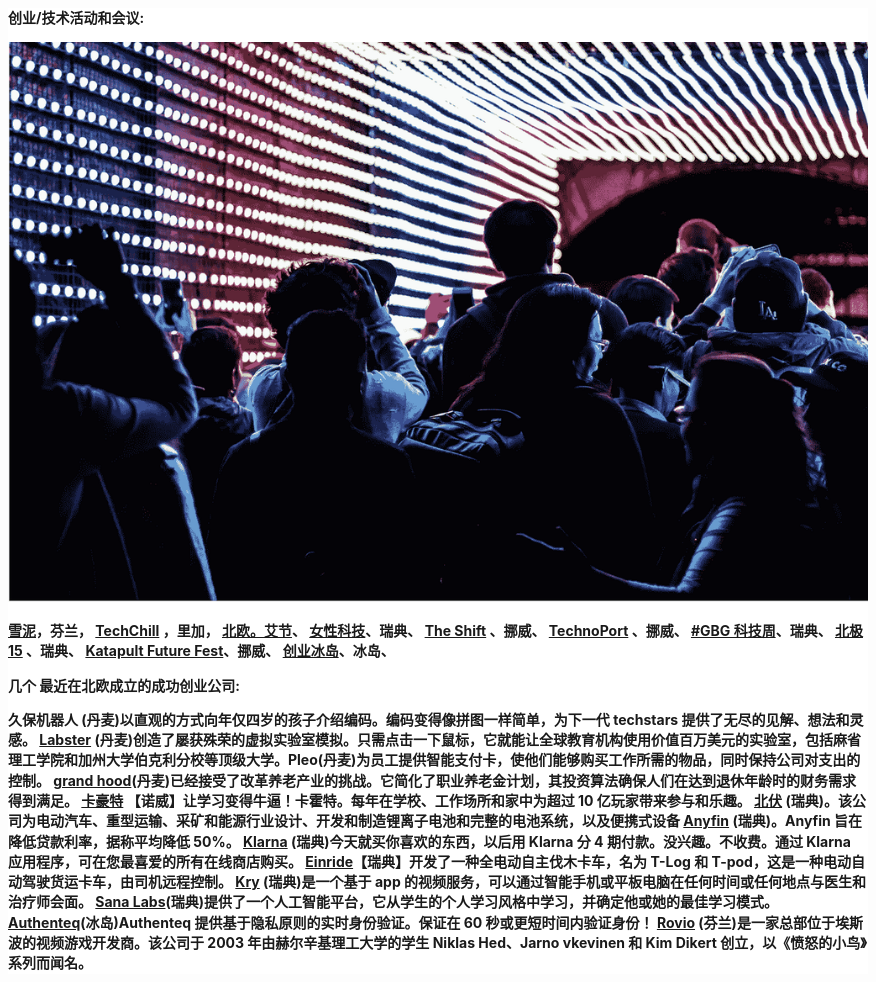 ********创业/技术活动和会议:********

****![](img/5df961d4b3100169dd17c4e880d1bfff.png)****

****[雪泥](https://www.slush.org/events/helsinki/)，芬兰，
[TechChill](https://techchill.co/) ，里加，
[北欧。艾节](http://nordic.ai/)、
[女性科技](https://www.womenintech.se/)、瑞典、
[The Shift](https://the-shift-2019.confetti.events/) 、挪威、
[TechnoPort](https://conference.technoport.no/) 、挪威、
[#GBG 科技周](https://gbgtechweek.com/)、瑞典、
[北极 15](https://arctic15.com/) 、瑞典、
[Katapult Future Fest](http://www.katapult.tech/)、挪威、
[创业冰岛](https://startupiceland.com/)、冰岛、****

******几个** **最近在北欧成立的成功创业公司:******

****久保机器人 (丹麦)以直观的方式向年仅四岁的孩子介绍编码。编码变得像拼图一样简单，为下一代 techstars 提供了无尽的见解、想法和灵感。
[**Labster**](https://www.labster.com/) (丹麦)创造了屡获殊荣的虚拟实验室模拟。只需点击一下鼠标，它就能让全球教育机构使用价值百万美元的实验室，包括麻省理工学院和加州大学伯克利分校等顶级大学。Pleo(丹麦)为员工提供智能支付卡，使他们能够购买工作所需的物品，同时保持公司对支出的控制。
[**grand hood**](https://grandhood.dk/)(丹麦)已经接受了改革养老产业的挑战。它简化了职业养老金计划，其投资算法确保人们在达到退休年龄时的财务需求得到满足。
[**卡豪特**](https://kahoot.com/) 【诺威】让学习变得牛逼！卡霍特。每年在学校、工作场所和家中为超过 10 亿玩家带来参与和乐趣。
[**北伏**](https://northvolt.com/) (瑞典)。该公司为电动汽车、重型运输、采矿和能源行业设计、开发和制造锂离子电池和完整的电池系统，以及便携式设备
[**Anyfin**](https://anyfin.com/en_SE) (瑞典)。Anyfin 旨在降低贷款利率，据称平均降低 50%。
[**Klarna**](https://www.klarna.com/us/) (瑞典)今天就买你喜欢的东西，以后用 Klarna 分 4 期付款。没兴趣。不收费。通过 Klarna 应用程序，可在您最喜爱的所有在线商店购买。
[**Einride**](http://www.einride.tech/#/)**【瑞典】开发了一种全电动自主伐木卡车，名为 T-Log 和 T-pod，这是一种电动自动驾驶货运卡车，由司机远程控制。
[**Kry**](https://www.kry.se/) (瑞典)是一个基于 app 的视频服务，可以通过智能手机或平板电脑在任何时间或任何地点与医生和治疗师会面。
[**Sana Labs**](https://sanalabs.com/)(瑞典)提供了一个人工智能平台，它从学生的个人学习风格中学习，并确定他或她的最佳学习模式。
[**Authenteq**](https://authenteq.com/)(冰岛)Authenteq 提供基于隐私原则的实时身份验证。保证在 60 秒或更短时间内验证身份！
[**Rovio**](http://www.rovio.com/) (芬兰)是一家总部位于埃斯波的视频游戏开发商。该公司于 2003 年由赫尔辛基理工大学的学生 Niklas Hed、Jarno vkevinen 和 Kim Dikert 创立，以《愤怒的小鸟》系列而闻名。******
